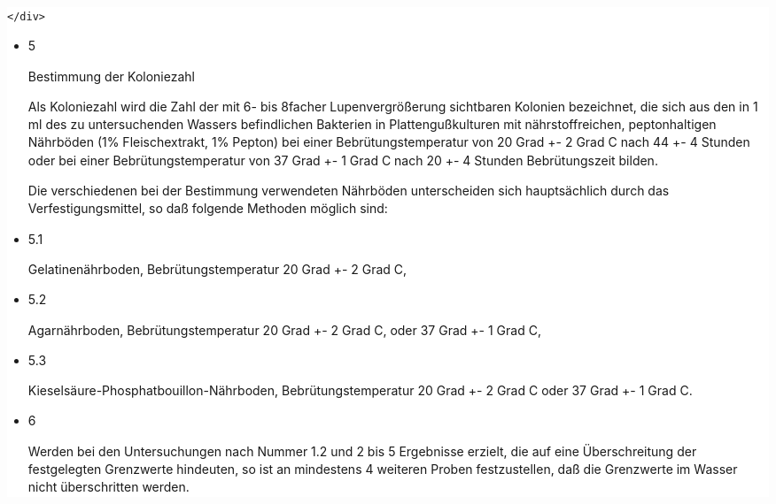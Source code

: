     </div>

  - 5
    
    <div style="">
    
    Bestimmung der Koloniezahl
    
    </div>
    
    <div style="">
    
    Als Koloniezahl wird die Zahl der mit 6- bis 8facher
    Lupenvergrößerung sichtbaren Kolonien bezeichnet, die sich aus den
    in 1 ml des zu untersuchenden Wassers befindlichen Bakterien in
    Plattengußkulturen mit nährstoffreichen, peptonhaltigen Nährböden
    (1% Fleischextrakt, 1% Pepton) bei einer Bebrütungstemperatur von 20
    Grad +- 2 Grad C nach 44 +- 4 Stunden oder bei einer
    Bebrütungstemperatur von 37 Grad +- 1 Grad C nach 20 +- 4 Stunden
    Bebrütungszeit bilden.
    
    </div>
    
    <div style="">
    
    Die verschiedenen bei der Bestimmung verwendeten Nährböden
    unterscheiden sich hauptsächlich durch das Verfestigungsmittel, so
    daß folgende Methoden möglich sind:
    
    </div>

  - 5.1
    
    <div style="">
    
    Gelatinenährboden, Bebrütungstemperatur 20 Grad +- 2 Grad C,
    
    </div>

  - 5.2
    
    <div style="">
    
    Agarnährboden, Bebrütungstemperatur 20 Grad +- 2 Grad C, oder 37
    Grad +- 1 Grad C,
    
    </div>

  - 5.3
    
    <div style="">
    
    Kieselsäure-Phosphatbouillon-Nährboden, Bebrütungstemperatur 20 Grad
    +- 2 Grad C oder 37 Grad +- 1 Grad C.
    
    </div>

  - 6
    
    <div style="">
    
    Werden bei den Untersuchungen nach Nummer 1.2 und 2 bis 5 Ergebnisse
    erzielt, die auf eine Überschreitung der festgelegten Grenzwerte
    hindeuten, so ist an mindestens 4 weiteren Proben festzustellen, daß
    die Grenzwerte im Wasser nicht überschritten werden.
    